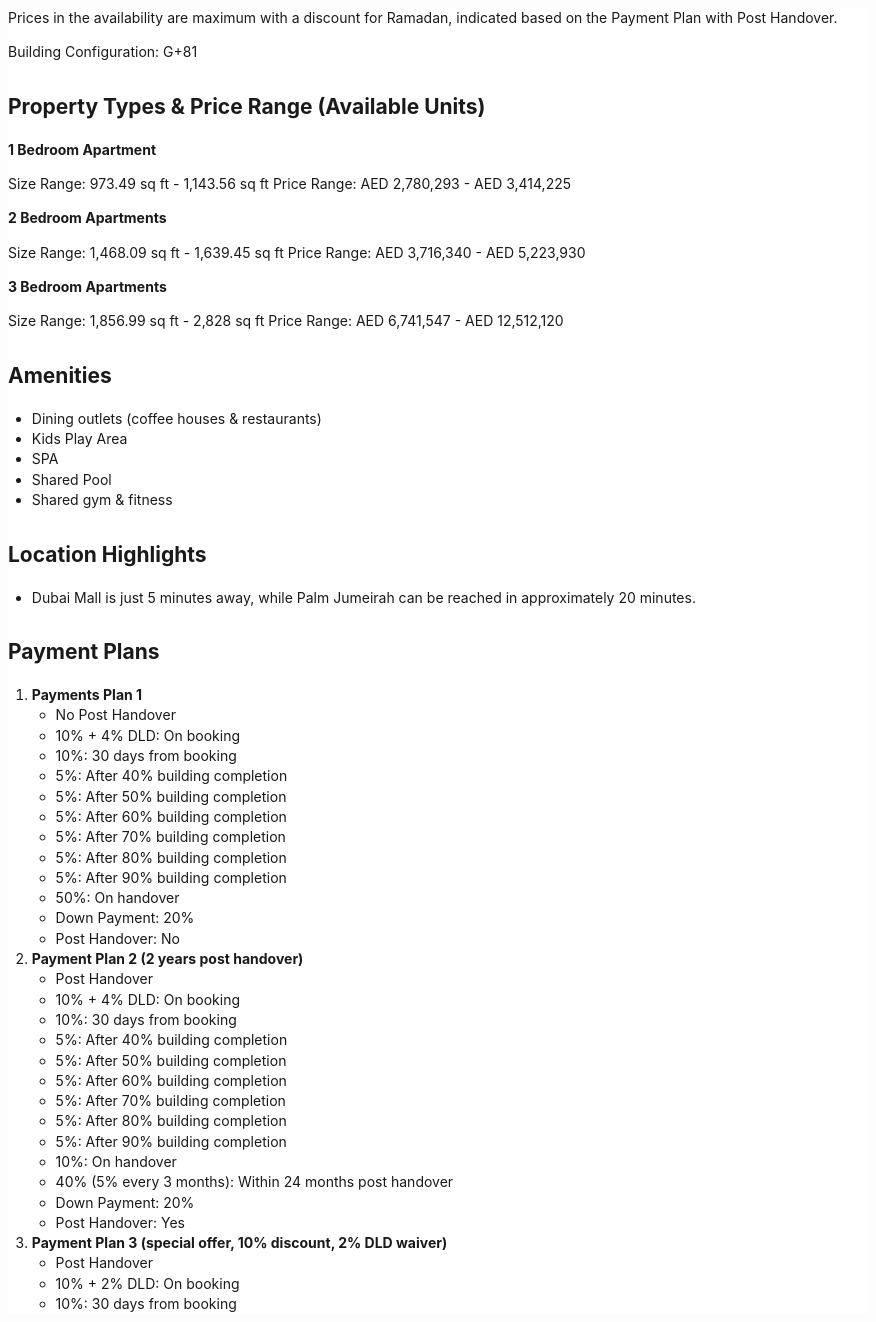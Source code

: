 Prices in the availability are maximum with a discount for Ramadan, indicated based on the Payment Plan with Post Handover.

Building Configuration: G+81

## Property Types & Price Range (Available Units)
**1 Bedroom Apartment**

Size Range: 973.49 sq ft - 1,143.56 sq ft
Price Range: AED 2,780,293 - AED 3,414,225

**2 Bedroom Apartments**

Size Range: 1,468.09 sq ft - 1,639.45 sq ft
Price Range: AED 3,716,340 - AED 5,223,930

**3 Bedroom Apartments**

Size Range: 1,856.99 sq ft - 2,828 sq ft
Price Range: AED 6,741,547 - AED 12,512,120

## Amenities
- Dining outlets  (coffee houses & restaurants)
- Kids Play Area
- SPA
- Shared Pool
- Shared gym & fitness

## Location Highlights
- Dubai Mall is just 5 minutes away, while Palm Jumeirah can be reached in approximately 20 minutes.

## Payment Plans
1. **Payments Plan 1**
   - No Post Handover
   - 10% + 4% DLD: On booking
   - 10%: 30 days from booking
   - 5%: After 40% building completion
   - 5%: After 50% building completion
   - 5%: After 60% building completion
   - 5%: After 70% building completion
   - 5%: After 80% building completion
   - 5%: After 90% building completion
   - 50%: On handover
   - Down Payment: 20%
   - Post Handover: No
2. **Payment Plan 2 (2 years post handover)**
   - Post Handover
   - 10% + 4% DLD: On booking
   - 10%: 30 days from booking
   - 5%: After 40% building completion
   - 5%: After 50% building completion
   - 5%: After 60% building completion
   - 5%: After 70% building completion
   - 5%: After 80% building completion
   - 5%: After 90% building completion
   - 10%: On handover
   - 40% (5% every 3 months): Within 24 months post handover
   - Down Payment: 20%
   - Post Handover: Yes
3. **Payment Plan 3 (special offer, 10% discount, 2% DLD waiver)**
   - Post Handover
   - 10% + 2% DLD: On booking
   - 10%: 30 days from booking